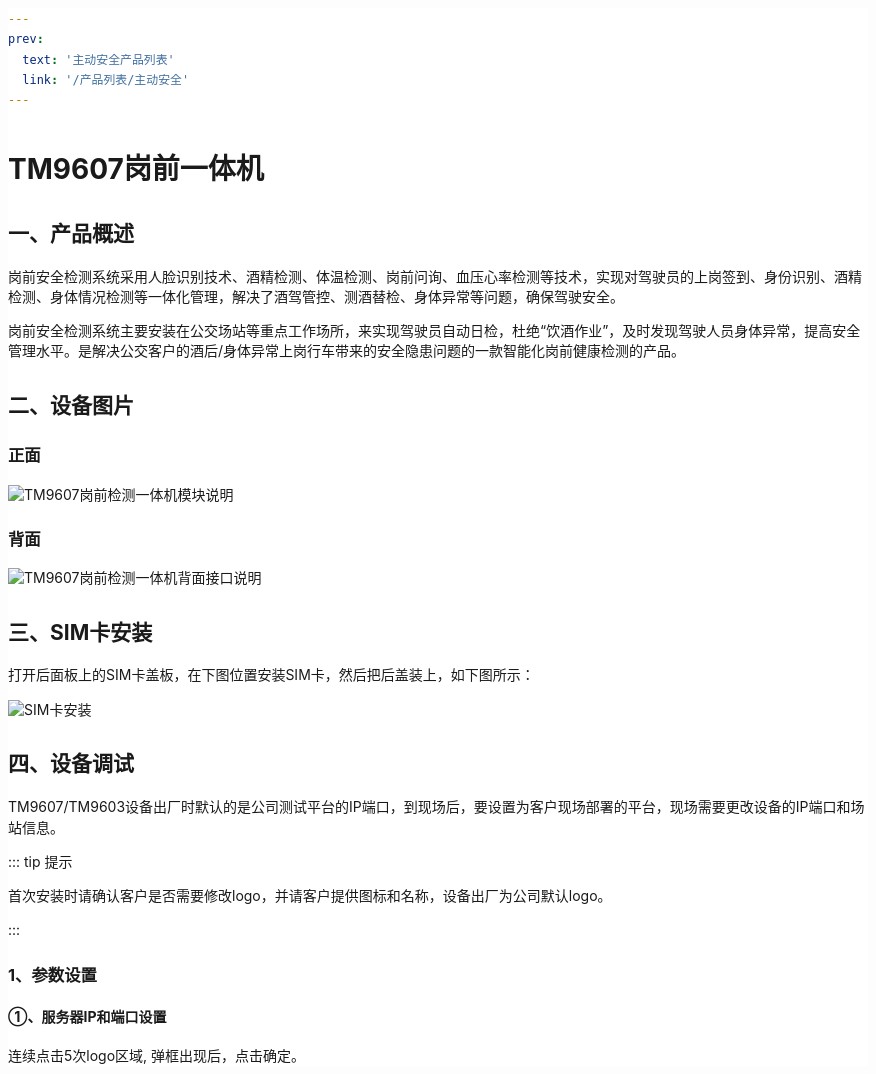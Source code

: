 ```yaml
---
prev:
  text: '主动安全产品列表'
  link: '/产品列表/主动安全'
---
```


# TM9607岗前一体机

## 一、产品概述

岗前安全检测系统采用人脸识别技术、酒精检测、体温检测、岗前问询、血压心率检测等技术，实现对驾驶员的上岗签到、身份识别、酒精检测、身体情况检测等一体化管理，解决了酒驾管控、测酒替检、身体异常等问题，确保驾驶安全。

岗前安全检测系统主要安装在公交场站等重点工作场所，来实现驾驶员自动日检，杜绝“饮酒作业”，及时发现驾驶人员身体异常，提高安全管理水平。是解决公交客户的酒后/身体异常上岗行车带来的安全隐患问题的一款智能化岗前健康检测的产品。

## 二、设备图片

### 正面

![TM9607岗前检测一体机模块说明](/产品列表/主动安全/酒精测试/TM9607/TM9607岗前检测一体机模块说明.png )

### 背面

![TM9607岗前检测一体机背面接口说明](/产品列表/主动安全/酒精测试/TM9607/TM9607岗前检测一体机背面接口说明.png )

## 三、SIM卡安装

打开后面板上的SIM卡盖板，在下图位置安装SIM卡，然后把后盖装上，如下图所示：

![SIM卡安装](/产品列表/主动安全/酒精测试/TM9607/SIM卡安装.png )

## 四、设备调试

TM9607/TM9603设备出厂时默认的是公司测试平台的IP端口，到现场后，要设置为客户现场部署的平台，现场需要更改设备的IP端口和场站信息。

::: tip 提示

首次安装时请确认客户是否需要修改logo，并请客户提供图标和名称，设备出厂为公司默认logo。

:::

### 1、参数设置

#### ①、服务器IP和端口设置

连续点击5次logo区域, 弹框出现后，点击确定。 
